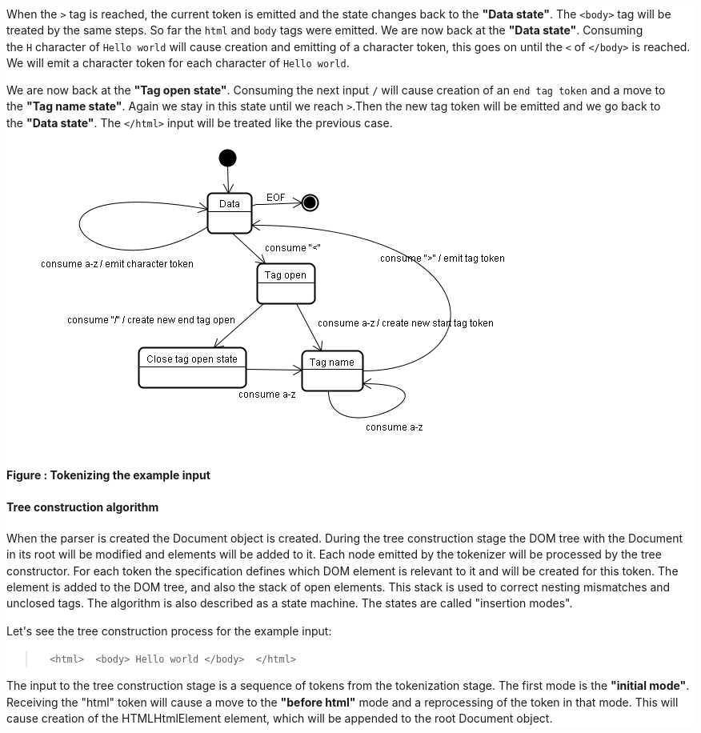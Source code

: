 When the `>` tag is reached, the current token is emitted and the state changes back to the **"Data state"**. The `<body>` tag will be treated by the same steps. So far the `html` and `body` tags were emitted. We are now back at the **"Data state"**. Consuming the `H` character of `Hello world` will cause creation and emitting of a character token, this goes on until the `<` of `</body>` is reached. We will emit a character token for each character of `Hello world`.

We are now back at the **"Tag open state"**. Consuming the next input `/` will cause creation of an `end tag token` and a move to the **"Tag name state"**. Again we stay in this state until we reach `>`.Then the new tag token will be emitted and we go back to the **"Data state"**. The `</html>` input will be treated like the previous case.

![](images/bahtw_image019.png)

**Figure : Tokenizing the example input**

#### Tree construction algorithm

When the parser is created the Document object is created. During the tree construction stage the DOM tree with the Document in its root will be modified and elements will be added to it. Each node emitted by the tokenizer will be processed by the tree constructor. For each token the specification defines which DOM element is relevant to it and will be created for this token. The element is added to the DOM tree, and also the stack of open elements. This stack is used to correct nesting mismatches and unclosed tags. The algorithm is also described as a state machine. The states are called "insertion modes".

Let's see the tree construction process for the example input:

> ```lang-html
>   <html>  <body> Hello world </body>  </html>
> ```

The input to the tree construction stage is a sequence of tokens from the tokenization stage. The first mode is the **"initial mode"**. Receiving the "html" token will cause a move to the **"before html"** mode and a reprocessing of the token in that mode. This will cause creation of the HTMLHtmlElement element, which will be appended to the root Document object.
